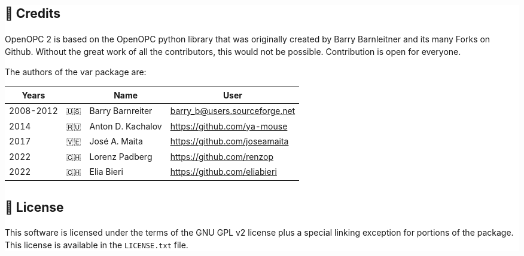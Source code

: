 ## 🙏 Credits

OpenOPC 2 is based on the OpenOPC python library that was originally created by Barry Barnleitner and its many Forks on
Github. Without the great work of all the contributors, this would not be possible. Contribution is open for everyone.

The authors of the var package are:

| Years     |     | Name              | User                          |
| --------- | --- | ----------------- | ----------------------------- |
| 2008-2012 | 🇺🇸  | Barry Barnreiter  | barry_b@users.sourceforge.net |
| 2014      | 🇷🇺  | Anton D. Kachalov | https://github.com/ya-mouse   |
| 2017      | 🇻🇪  | José A. Maita     | https://github.com/joseamaita |
| 2022      | 🇨🇭  | Lorenz Padberg    | https://github.com/renzop     |
| 2022      | 🇨🇭  | Elia Bieri        | https://github.com/eliabieri  |

## 📜 License

This software is licensed under the terms of the GNU GPL v2 license plus
a special linking exception for portions of the package. This license is
available in the `LICENSE.txt` file.
